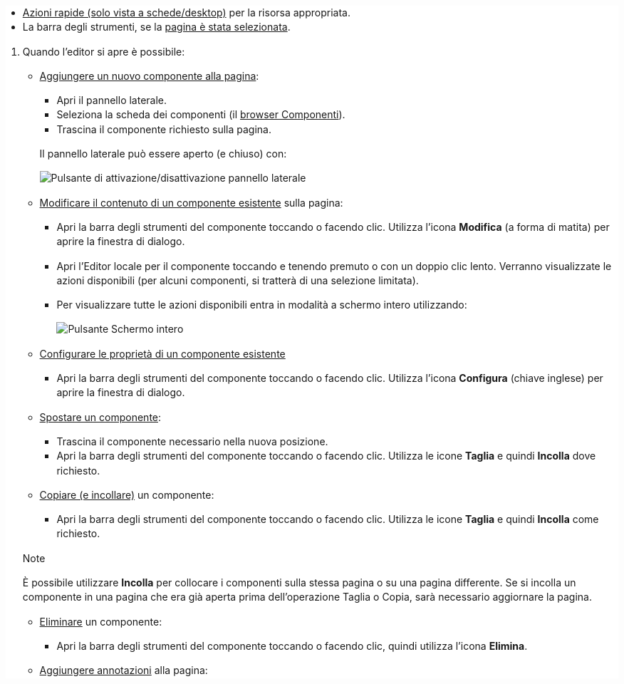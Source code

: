    * [Azioni rapide (solo vista a schede/desktop)](#quick-actions-card-view-desktop-only) per la risorsa appropriata.
   * La barra degli strumenti, se la [pagina è stata selezionata](#selecting-your-page-for-further-action).

1. Quando l’editor si apre è possibile:

   * [Aggiungere un nuovo componente alla pagina](/help/sites-cloud/authoring/fundamentals/editing-content.md#inserting-a-component):

      * Apri il pannello laterale.
      * Seleziona la scheda dei componenti (il [browser Componenti](/help/sites-cloud/authoring/fundamentals/environment-tools.md#components-browser)).
      * Trascina il componente richiesto sulla pagina.

      Il pannello laterale può essere aperto (e chiuso) con:

      ![Pulsante di attivazione/disattivazione pannello laterale](/help/sites-cloud/authoring/assets/side-panel-toggle.png)

   * [Modificare il contenuto di un componente esistente](/help/sites-cloud/authoring/fundamentals/editing-content.md#component-toolbar) sulla pagina:

      * Apri la barra degli strumenti del componente toccando o facendo clic. Utilizza l’icona **Modifica** (a forma di matita) per aprire la finestra di dialogo.
      * Apri l’Editor locale per il componente toccando e tenendo premuto o con un doppio clic lento. Verranno visualizzate le azioni disponibili (per alcuni componenti, si tratterà di una selezione limitata).
      * Per visualizzare tutte le azioni disponibili entra in modalità a schermo intero utilizzando:

         ![Pulsante Schermo intero](/help/sites-cloud/authoring/assets/full-screen.png)
   * [Configurare le proprietà di un componente esistente](/help/sites-cloud/authoring/fundamentals/editing-content.md#component-edit-dialog)

      * Apri la barra degli strumenti del componente toccando o facendo clic. Utilizza l’icona **Configura** (chiave inglese) per aprire la finestra di dialogo.
   * [Spostare un componente](/help/sites-cloud/authoring/fundamentals/editing-content.md#moving-a-component):

      * Trascina il componente necessario nella nuova posizione.
      * Apri la barra degli strumenti del componente toccando o facendo clic. Utilizza le icone **Taglia** e quindi **Incolla** dove richiesto.
   * [Copiare (e incollare)](/help/sites-cloud/authoring/fundamentals/editing-content.md#component-toolbar) un componente:

      * Apri la barra degli strumenti del componente toccando o facendo clic. Utilizza le icone **Taglia** e quindi **Incolla** come richiesto.
   >[!NOTE]
   >
   >È possibile utilizzare **Incolla** per collocare i componenti sulla stessa pagina o su una pagina differente. Se si incolla un componente in una pagina che era già aperta prima dell’operazione Taglia o Copia, sarà necessario aggiornare la pagina.

   * [Eliminare](/help/sites-cloud/authoring/fundamentals/editing-content.md#component-toolbar) un componente:

      * Apri la barra degli strumenti del componente toccando o facendo clic, quindi utilizza l’icona **Elimina**.
   * [Aggiungere annotazioni](/help/sites-cloud/authoring/fundamentals/annotations.md#annotations) alla pagina:
